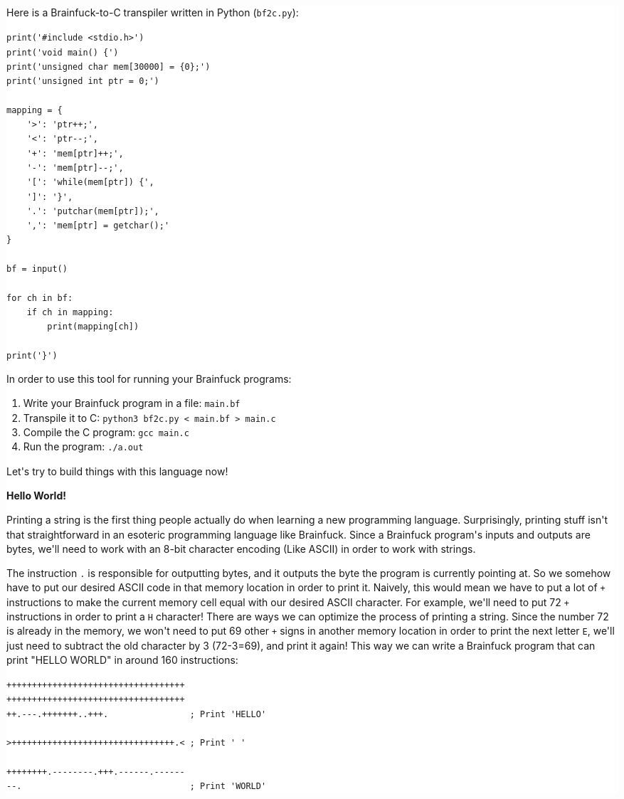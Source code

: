 
Here is a Brainfuck-to-C transpiler written in Python (`bf2c.py`):

```python3=
print('#include <stdio.h>')
print('void main() {')
print('unsigned char mem[30000] = {0};')
print('unsigned int ptr = 0;')

mapping = {
    '>': 'ptr++;',
    '<': 'ptr--;',
    '+': 'mem[ptr]++;',
    '-': 'mem[ptr]--;',
    '[': 'while(mem[ptr]) {',
    ']': '}',
    '.': 'putchar(mem[ptr]);',
    ',': 'mem[ptr] = getchar();'
}

bf = input()

for ch in bf:
    if ch in mapping:
        print(mapping[ch])
    
print('}')
```

In order to use this tool for running your Brainfuck programs:

1. Write your Brainfuck program in a file: `main.bf`
2. Transpile it to C: `python3 bf2c.py < main.bf > main.c`
3. Compile the C program: `gcc main.c`
4. Run the program: `./a.out`

Let's try to build things with this language now!

**Hello World!**

Printing a string is the first thing people actually do when learning a new programming language. Surprisingly, printing stuff isn't that straightforward in an esoteric programming language like Brainfuck. Since a Brainfuck program's inputs and outputs are bytes, we'll need to work with an 8-bit character encoding (Like ASCII) in order to work with strings. 

The instruction `.` is responsible for outputting bytes, and it outputs the byte the program is currently pointing at. So we somehow have to put our desired ASCII code in that memory location in order to print it. Naively, this would mean we have to put a lot of `+` instructions to make the current memory cell equal with our desired ASCII character. For example, we'll need to put 72 `+` instructions in order to print a `H` character! There are ways we can optimize the process of printing a string. Since the number 72 is already in the memory, we won't need to put 69 other `+` signs in another memory location in order to print the next letter `E`, we'll just need to subtract the old character by 3 (72-3=69), and print it again! This way we can write a Brainfuck program that can print "HELLO WORLD" in around 160 instructions:

```
+++++++++++++++++++++++++++++++++++
+++++++++++++++++++++++++++++++++++
++.---.+++++++..+++.                ; Print 'HELLO'

>++++++++++++++++++++++++++++++++.< ; Print ' '

++++++++.--------.+++.------.------
--.                                 ; Print 'WORLD'
```
